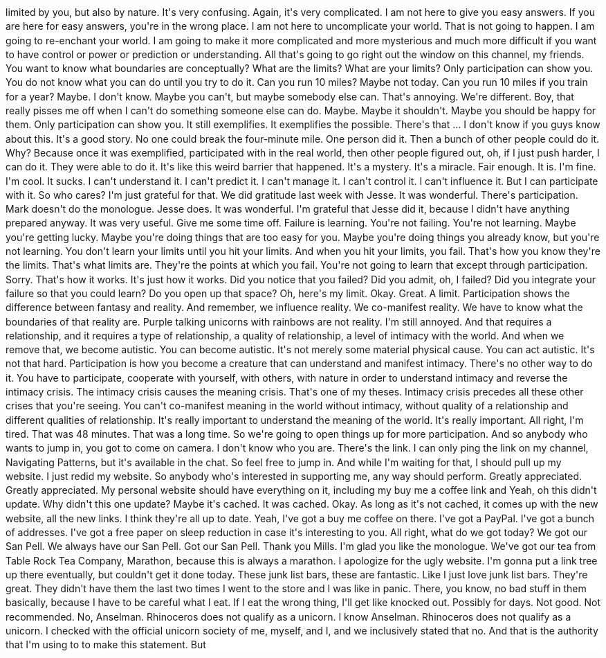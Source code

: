limited by you, but also by nature. It's very confusing. Again, it's very complicated. I am not here to give you easy answers. If you are here for easy answers, you're in the wrong place. I am not here to uncomplicate your world. That is not going to happen. I am going to re-enchant your world. I am going to make it more complicated and more mysterious and much more difficult if you want to have control or power or prediction or understanding. All that's going to go right out the window on this channel, my friends. You want to know what boundaries are conceptually? What are the limits? What are your limits? Only participation can show you. You do not know what you can do until you try to do it. Can you run 10 miles? Maybe not today. Can you run 10 miles if you train for a year? Maybe. I don't know. Maybe you can't, but maybe somebody else can. That's annoying. We're different. Boy, that really pisses me off when I can't do something someone else can do. Maybe. Maybe it shouldn't. Maybe you should be happy for them. Only participation can show you. It still exemplifies. It exemplifies the possible. There's that ... I don't know if you guys know about this. It's a good story. No one could break the four-minute mile. One person did it. Then a bunch of other people could do it. Why? Because once it was exemplified, participated with in the real world, then other people figured out, oh, if I just push harder, I can do it. They were able to do it. It's like this weird barrier that happened. It's a mystery. It's a miracle. Fair enough. It is. I'm fine. I'm cool. It sucks. I can't understand it. I can't predict it. I can't manage it. I can't control it. I can't influence it. But I can participate with it. So who cares? I'm just grateful for that. We did gratitude last week with Jesse. It was wonderful. There's participation. Mark doesn't do the monologue. Jesse does. It was wonderful. I'm grateful that Jesse did it, because I didn't have anything prepared anyway. It was very useful. Give me some time off. Failure is learning. You're not failing. You're not learning. Maybe you're getting lucky. Maybe you're doing things that are too easy for you. Maybe you're doing things you already know, but you're not learning. You don't learn your limits until you hit your limits. And when you hit your limits, you fail. That's how you know they're the limits. That's what limits are. They're the points at which you fail. You're not going to learn that except through participation. Sorry. That's how it works. It's just how it works. Did you notice that you failed? Did you admit, oh, I failed? Did you integrate your failure so that you could learn? Do you open up that space? Oh, here's my limit. Okay. Great. A limit. Participation shows the difference between fantasy and reality. And remember, we influence reality. We co-manifest reality. We have to know what the boundaries of that reality are. Purple talking unicorns with rainbows are not reality. I'm still annoyed. And that requires a relationship, and it requires a type of relationship, a quality of relationship, a level of intimacy with the world. And when we remove that, we become autistic. You can become autistic. It's not merely some material physical cause. You can act autistic. It's not that hard. Participation is how you become a creature that can understand and manifest intimacy. There's no other way to do it. You have to participate, cooperate with yourself, with others, with nature in order to understand intimacy and reverse the intimacy crisis. The intimacy crisis causes the meaning crisis. That's one of my theses. Intimacy crisis precedes all these other crises that you're seeing. You can't co-manifest meaning in the world without intimacy, without quality of a relationship and different qualities of relationship. It's really important to understand the meaning of the world. It's really important. All right, I'm tired. That was 48 minutes. That was a long time. So we're going to open things up for more participation. And so anybody who wants to jump in, you got to come on camera. I don't know who you are. There's the link. I can only ping the link on my channel, Navigating Patterns, but it's available in the chat. So feel free to jump in. And while I'm waiting for that, I should pull up my website. I just redid my website. So anybody who's interested in supporting me, any way should perform. Greatly appreciated. Greatly appreciated. My personal website should have everything on it, including my buy me a coffee link and Yeah, oh this didn't update. Why didn't this one update? Maybe it's cached. It was cached. Okay. As long as it's not cached, it comes up with the new website, all the new links. I think they're all up to date. Yeah, I've got a buy me coffee on there. I've got a PayPal. I've got a bunch of addresses. I've got a free paper on sleep reduction in case it's interesting to you. All right, what do we got today? We got our San Pell. We always have our San Pell. Got our San Pell. Thank you Mills. I'm glad you like the monologue. We've got our tea from Table Rock Tea Company, Marathon, because this is always a marathon. I apologize for the ugly website. I'm gonna put a link tree up there eventually, but couldn't get it done today. These junk list bars, these are fantastic. Like I just love junk list bars. They're great. They didn't have them the last two times I went to the store and I was like in panic. There, you know, no bad stuff in them basically, because I have to be careful what I eat. If I eat the wrong thing, I'll get like knocked out. Possibly for days. Not good. Not recommended. No, Anselman. Rhinoceros does not qualify as a unicorn. I know Anselman. Rhinoceros does not qualify as a unicorn. I checked with the official unicorn society of me, myself, and I, and we inclusively stated that no. And that is the authority that I'm using to to make this statement. But